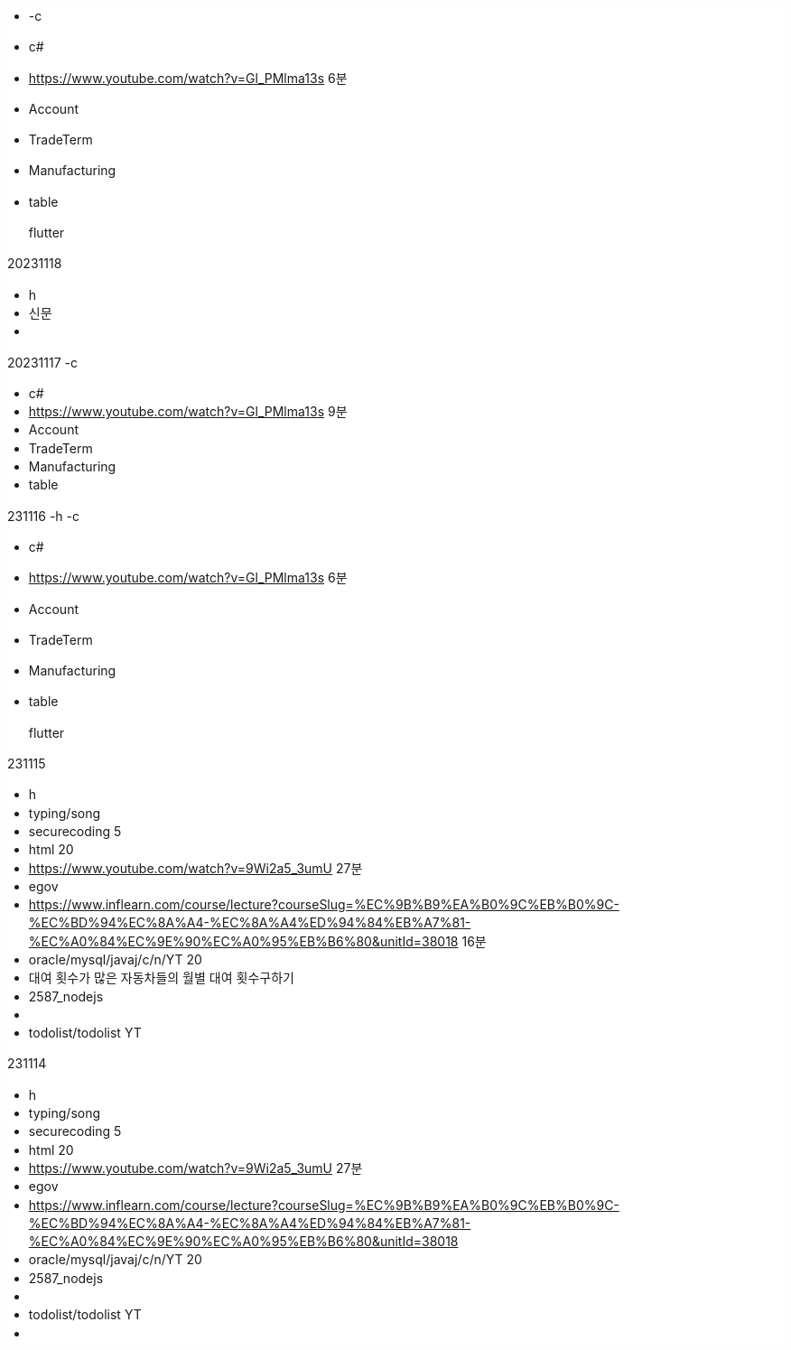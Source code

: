- -c
- c#
- https://www.youtube.com/watch?v=Gl_PMlma13s 6분
- Account
- TradeTerm
- Manufacturing
- table

  flutter

20231118
- h
- 신문
- 
20231117
-c 
- c#
- https://www.youtube.com/watch?v=Gl_PMlma13s 9분
- Account
- TradeTerm
- Manufacturing
- table

231116
-h
-c
- c#
- https://www.youtube.com/watch?v=Gl_PMlma13s 6분
- Account
- TradeTerm
- Manufacturing
- table

  flutter

231115
- h
- typing/song
- securecoding 5
- html 20
- https://www.youtube.com/watch?v=9Wi2a5_3umU 27분 
- egov
- https://www.inflearn.com/course/lecture?courseSlug=%EC%9B%B9%EA%B0%9C%EB%B0%9C-%EC%BD%94%EC%8A%A4-%EC%8A%A4%ED%94%84%EB%A7%81-%EC%A0%84%EC%9E%90%EC%A0%95%EB%B6%80&unitId=38018 16분
- oracle/mysql/javaj/c/n/YT 20
- 대여 횟수가 많은 자동차들의 월별 대여 횟수구하기
- 2587_nodejs
- 
- todolist/todolist YT

231114
- h
- typing/song
- securecoding 5
- html 20
- https://www.youtube.com/watch?v=9Wi2a5_3umU 27분 
- egov
- https://www.inflearn.com/course/lecture?courseSlug=%EC%9B%B9%EA%B0%9C%EB%B0%9C-%EC%BD%94%EC%8A%A4-%EC%8A%A4%ED%94%84%EB%A7%81-%EC%A0%84%EC%9E%90%EC%A0%95%EB%B6%80&unitId=38018
- oracle/mysql/javaj/c/n/YT 20
- 2587_nodejs
- 
- todolist/todolist YT
- 
